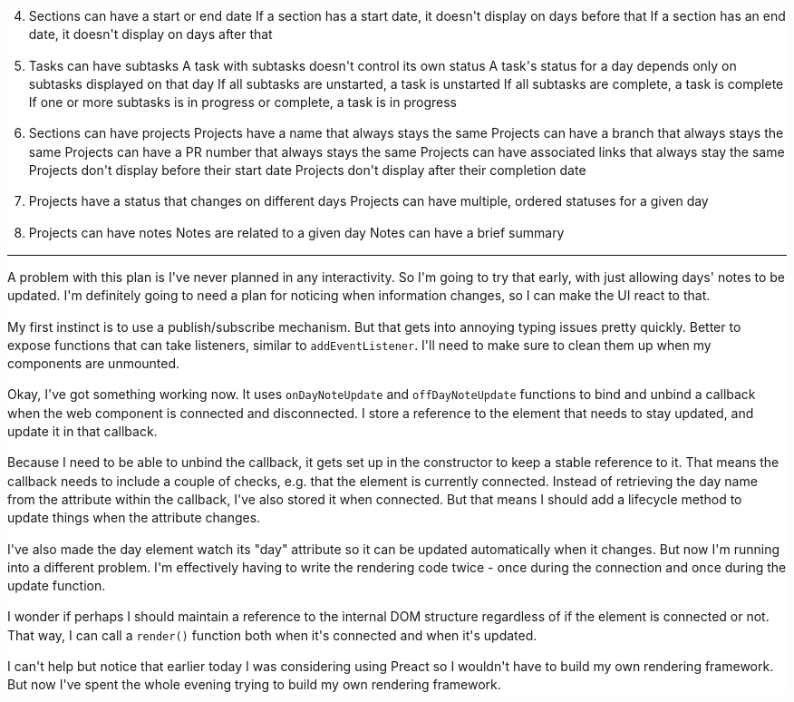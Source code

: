 4. Sections can have a start or end date
	If a section has a start date, it doesn't display on days before that
	If a section has an end date, it doesn't display on days after that

5. Tasks can have subtasks
	A task with subtasks doesn't control its own status
		A task's status for a day depends only on subtasks displayed on that day
		If all subtasks are unstarted, a task is unstarted
		If all subtasks are complete, a task is complete
		If one or more subtasks is in progress or complete, a task is in progress

6. Sections can have projects
	Projects have a name that always stays the same
	Projects can have a branch that always stays the same
	Projects can have a PR number that always stays the same
	Projects can have associated links that always stay the same
	Projects don't display before their start date
	Projects don't display after their completion date

7. Projects have a status that changes on different days
	Projects can have multiple, ordered statuses for a given day

8. Projects can have notes
	Notes are related to a given day
	Notes can have a brief summary

---

A problem with this plan is I've never planned in any interactivity. So I'm going to try that early, with just allowing days' notes to be updated. I'm definitely going to need a plan for noticing when information changes, so I can make the UI react to that.

My first instinct is to use a publish/subscribe mechanism. But that gets into annoying typing issues pretty quickly. Better to expose functions that can take listeners, similar to `addEventListener`. I'll need to make sure to clean them up when my components are unmounted.

Okay, I've got something working now. It uses `onDayNoteUpdate` and `offDayNoteUpdate` functions to bind and unbind a callback when the web component is connected and disconnected. I store a reference to the element that needs to stay updated, and update it in that callback.

Because I need to be able to unbind the callback, it gets set up in the constructor to keep a stable reference to it. That means the callback needs to include a couple of checks, e.g. that the element is currently connected. Instead of retrieving the day name from the attribute within the callback, I've also stored it when connected. But that means I should add a lifecycle method to update things when the attribute changes.

I've also made the day element watch its "day" attribute so it can be updated automatically when it changes. But now I'm running into a different problem. I'm effectively having to write the rendering code twice - once during the connection and once during the update function.

I wonder if perhaps I should maintain a reference to the internal DOM structure regardless of if the element is connected or not. That way, I can call a `render()` function both when it's connected and when it's updated.

I can't help but notice that earlier today I was considering using Preact so I wouldn't have to build my own rendering framework. But now I've spent the whole evening trying to build my own rendering framework.
